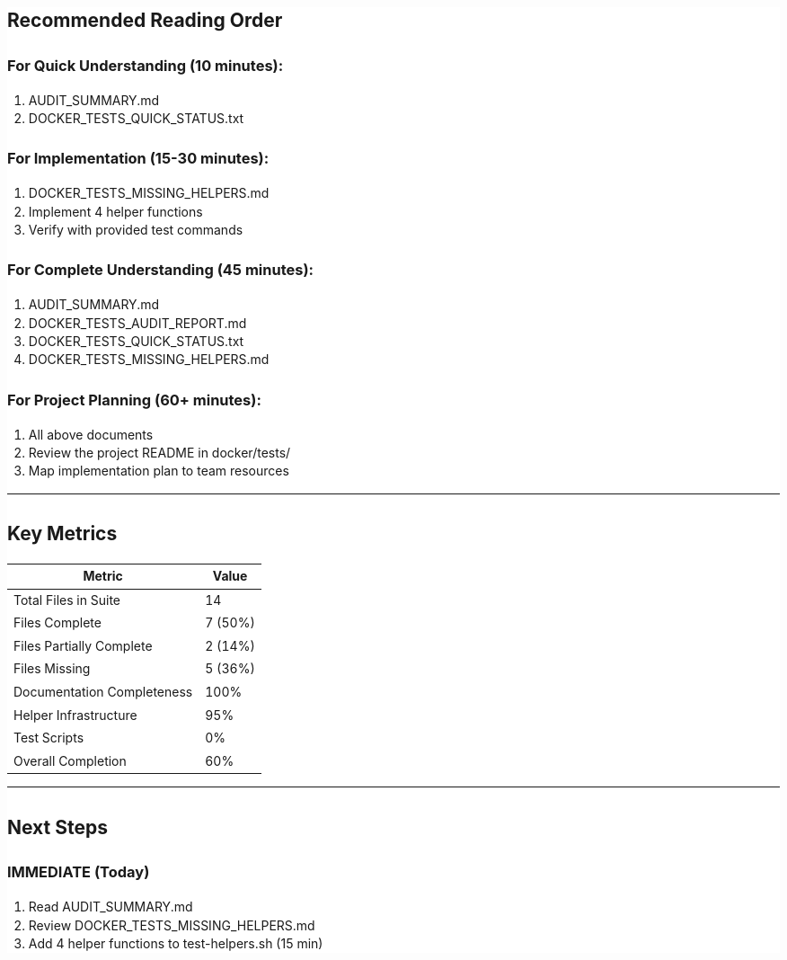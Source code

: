 
## Recommended Reading Order

### For Quick Understanding (10 minutes):
1. AUDIT_SUMMARY.md
2. DOCKER_TESTS_QUICK_STATUS.txt

### For Implementation (15-30 minutes):
1. DOCKER_TESTS_MISSING_HELPERS.md
2. Implement 4 helper functions
3. Verify with provided test commands

### For Complete Understanding (45 minutes):
1. AUDIT_SUMMARY.md
2. DOCKER_TESTS_AUDIT_REPORT.md
3. DOCKER_TESTS_QUICK_STATUS.txt
4. DOCKER_TESTS_MISSING_HELPERS.md

### For Project Planning (60+ minutes):
1. All above documents
2. Review the project README in docker/tests/
3. Map implementation plan to team resources

---

## Key Metrics

| Metric | Value |
|--------|-------|
| Total Files in Suite | 14 |
| Files Complete | 7 (50%) |
| Files Partially Complete | 2 (14%) |
| Files Missing | 5 (36%) |
| Documentation Completeness | 100% |
| Helper Infrastructure | 95% |
| Test Scripts | 0% |
| Overall Completion | 60% |

---

## Next Steps

### IMMEDIATE (Today)
1. Read AUDIT_SUMMARY.md
2. Review DOCKER_TESTS_MISSING_HELPERS.md
3. Add 4 helper functions to test-helpers.sh (15 min)

